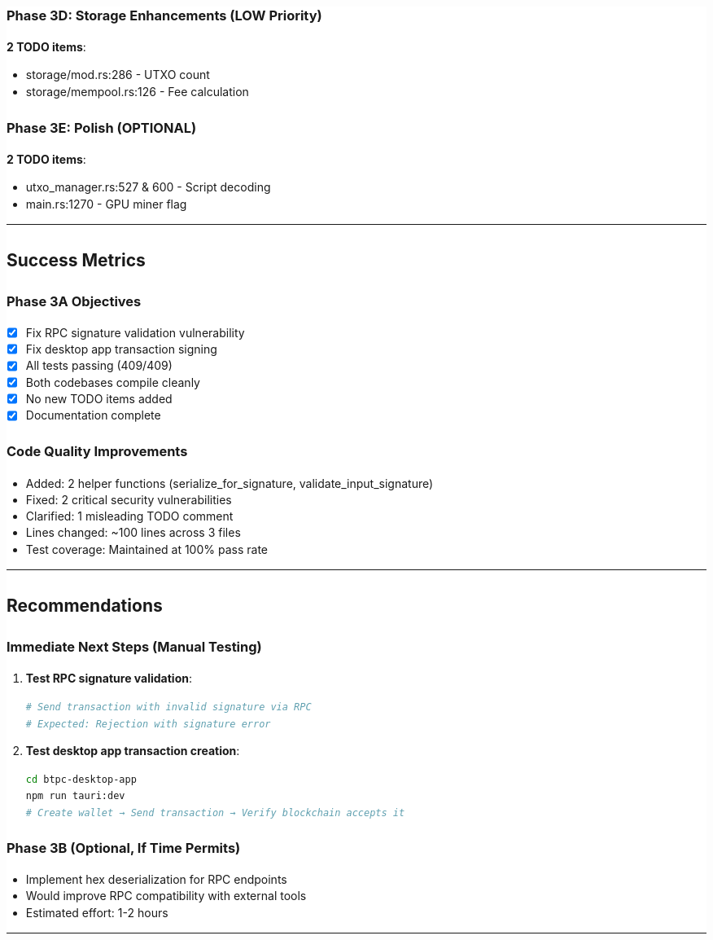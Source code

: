 ### Phase 3D: Storage Enhancements (LOW Priority)
**2 TODO items**:
- storage/mod.rs:286 - UTXO count
- storage/mempool.rs:126 - Fee calculation

### Phase 3E: Polish (OPTIONAL)
**2 TODO items**:
- utxo_manager.rs:527 & 600 - Script decoding
- main.rs:1270 - GPU miner flag

---

## Success Metrics

### Phase 3A Objectives
- [x] Fix RPC signature validation vulnerability
- [x] Fix desktop app transaction signing
- [x] All tests passing (409/409)
- [x] Both codebases compile cleanly
- [x] No new TODO items added
- [x] Documentation complete

### Code Quality Improvements
- Added: 2 helper functions (serialize_for_signature, validate_input_signature)
- Fixed: 2 critical security vulnerabilities
- Clarified: 1 misleading TODO comment
- Lines changed: ~100 lines across 3 files
- Test coverage: Maintained at 100% pass rate

---

## Recommendations

### Immediate Next Steps (Manual Testing)
1. **Test RPC signature validation**:
   ```bash
   # Send transaction with invalid signature via RPC
   # Expected: Rejection with signature error
   ```

2. **Test desktop app transaction creation**:
   ```bash
   cd btpc-desktop-app
   npm run tauri:dev
   # Create wallet → Send transaction → Verify blockchain accepts it
   ```

### Phase 3B (Optional, If Time Permits)
- Implement hex deserialization for RPC endpoints
- Would improve RPC compatibility with external tools
- Estimated effort: 1-2 hours

---